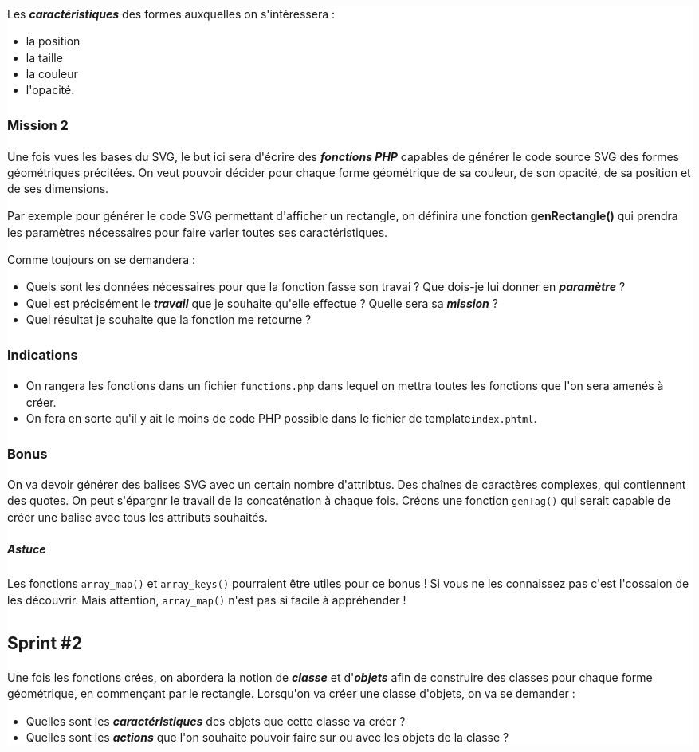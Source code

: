 Les ***caractéristiques*** des formes auxquelles on s'intéressera : 

* la position
* la taille
* la couleur
* l'opacité.

### Mission 2
Une fois vues les bases du SVG, le but ici sera d'écrire des ***fonctions PHP*** capables de 
générer le code source SVG des formes géométriques précitées. On veut pouvoir décider 
pour chaque forme géométrique de sa couleur, de son opacité, de sa position et de ses dimensions.

Par exemple pour générer le code SVG permettant d'afficher un rectangle, on définira une fonction
**genRectangle()** qui prendra les paramètres nécessaires pour faire varier toutes ses caractéristiques.

Comme toujours on se demandera :

* Quels sont les données nécessaires pour que la fonction fasse son travai ? Que dois-je lui donner en ***paramètre*** ?
* Quel est précisément le ***travail*** que je souhaite qu'elle effectue ? Quelle sera sa ***mission*** ?
* Quel résultat je souhaite que la fonction me retourne ? 

### Indications 
* On rangera les fonctions dans un fichier `functions.php` dans lequel on mettra toutes les fonctions que l'on sera amenés à créer. 
* On fera en sorte qu'il y ait le moins de code PHP possible dans le fichier de template`index.phtml`. 

### Bonus
On va devoir générer des balises SVG avec un certain nombre d'attribtus. Des chaînes de caractères complexes,
qui contiennent des quotes. On peut s'épargnr le travail de la concaténation à chaque fois. Créons une fonction
`genTag()` qui serait capable de créer une balise avec tous les attributs souhaités. 

##### Astuce
Les fonctions `array_map()` et `array_keys()` pourraient être utiles pour ce bonus ! Si vous ne les connaissez pas c'est 
l'cossaion de les découvrir. Mais attention, `array_map()` n'est pas si facile à appréhender !

## Sprint #2
Une fois les fonctions crées, on abordera la notion de ***classe*** et d'***objets*** afin de construire des classes 
pour chaque forme géométrique, en commençant par le rectangle. Lorsqu'on va créer une classe d'objets, 
on va se demander : 
* Quelles sont les ***caractéristiques*** des objets que cette classe va créer ?
* Quelles sont les ***actions*** que l'on souhaite pouvoir faire sur ou avec les objets de la classe ?
